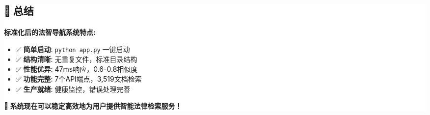 
## 🎯 总结

**标准化后的法智导航系统特点:**
- ✅ **简单启动**: `python app.py` 一键启动
- ✅ **结构清晰**: 无重复文件，标准目录结构
- ✅ **性能优异**: 47ms响应，0.6-0.8相似度
- ✅ **功能完整**: 7个API端点，3,519文档检索
- ✅ **生产就绪**: 健康监控，错误处理完善

**🚀 系统现在可以稳定高效地为用户提供智能法律检索服务！**